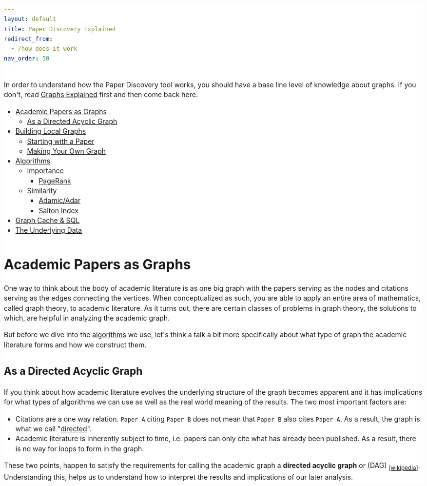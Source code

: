 ```yaml
---
layout: default
title: Paper Discovery Explained
redirect_from:
  - /how-does-it-work
nav_order: 50
---
```


In order to understand how the Paper Discovery tool works, you should have a base line level of knowledge about graphs.  If you don't, read [Graphs Explained](graphs-explained) first and then come back here. 

- [Academic Papers as Graphs](#academic-papers-as-graphs)
  - [As a Directed Acyclic Graph](#as-a-directed-acyclic-graph)
- [Building Local Graphs](#building-local-graphs)
  - [Starting with a Paper](#starting-with-a-paper)
  - [Making Your Own Graph](#making-your-own-graph)
- [Algorithms](#algorithms)
  - [Importance](#importance)
    - [PageRank](#pagerank)
  - [Similarity](#similarity)
    - [Adamic/Adar](#adamicadar)
    - [Salton Index](#salton-index)
- [Graph Cache & SQL](#graph-cache--sql)
- [The Underlying Data](#the-underlying-data)


# Academic Papers as Graphs
One way to think about the body of academic literature is as one big graph with the papers serving as the nodes and citations serving as the edges connecting the vertices.  When conceptualized as such, you are able to apply an entire area of mathematics, called graph theory, to academic literature.  As it turns out, there are certain classes of problems in graph theory, the solutions to which, are helpful in analyzing the academic graph.  

But before we dive into the [algorithms](#algorithms) we use, let's think a talk a bit more specifically about what type of graph the academic literature forms and how we construct them.

## As a Directed Acyclic Graph
If you think about how academic literature evolves the underlying structure of the graph becomes apparent and it has implications for what types of algorithms we can use as well as the real world meaning of the results.  The two most important factors are:

* Citations are a one way relation.  `Paper A` citing `Paper B` does not mean that `Paper B` also cites `Paper A`.  As a result, the graph is what we call "[directed](graphs-explained#directed-vs-undirected)".
* Academic literature is inherently subject to time, i.e. papers can only cite what has already been published.  As a result, there is no way for loops to form in the graph. 

These two points, happen to satisfy the requirements for calling the academic graph a **directed acyclic graph** or (DAG) <sub>[[wikipedia]](https://en.wikipedia.org/wiki/Directed_acyclic_graph)</sub>.  Understanding this, helps us to understand how to interpret the results and implications of our later analysis. 
